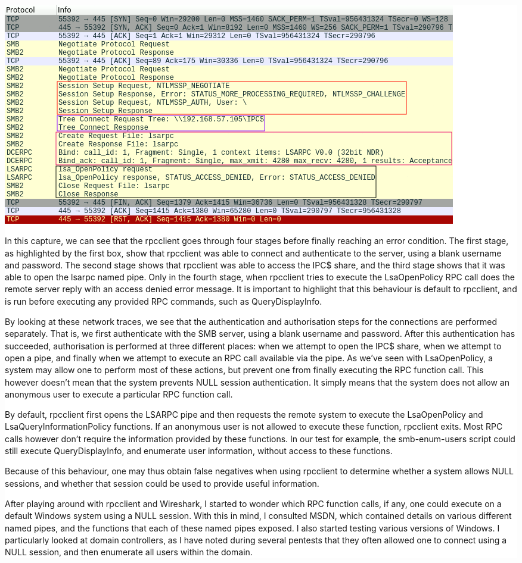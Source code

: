 [![](../_resources/eeb780fd4ef65d541174d606dd380a3d.png)](https://sensepost.com/img/pages/blog/2018/a-new-look-at-null-sessions-and-user-enumeration/image4.png)

In this capture, we can see that the rpcclient goes through four stages before finally reaching an error condition. The first stage, as highlighted by the first box, show that rpcclient was able to connect and authenticate to the server, using a blank username and password. The second stage shows that rpcclient was able to access the IPC$ share, and the third stage shows that it was able to open the lsarpc named pipe. Only in the fourth stage, when rpcclient tries to execute the LsaOpenPolicy RPC call does the remote server reply with an access denied error message. It is important to highlight that this behaviour is default to rpcclient, and is run before executing any provided RPC commands, such as QueryDisplayInfo.

By looking at these network traces, we see that the authentication and authorisation steps for the connections are performed separately. That is, we first authenticate with the SMB server, using a blank username and password. After this authentication has succeeded, authorisation is performed at three different places: when we attempt to open the IPC$ share, when we attempt to open a pipe, and finally when we attempt to execute an RPC call available via the pipe. As we’ve seen with LsaOpenPolicy, a system may allow one to perform most of these actions, but prevent one from finally executing the RPC function call. This however doesn’t mean that the system prevents NULL session authentication. It simply means that the system does not allow an anonymous user to execute a particular RPC function call.

By default, rpcclient first opens the LSARPC pipe and then requests the remote system to execute the LsaOpenPolicy and LsaQueryInformationPolicy functions. If an anonymous user is not allowed to execute these function, rpcclient exits. Most RPC calls however don’t require the information provided by these functions. In our test for example, the smb-enum-users script could still execute QueryDisplayInfo, and enumerate user information, without access to these functions.

Because of this behaviour, one may thus obtain false negatives when using rpcclient to determine whether a system allows NULL sessions, and whether that session could be used to provide useful information.

After playing around with rpcclient and Wireshark, I started to wonder which RPC function calls, if any, one could execute on a default Windows system using a NULL session. With this in mind, I consulted MSDN, which contained details on various different named pipes, and the functions that each of these named pipes exposed. I also started testing various versions of Windows. I particularly looked at domain controllers, as I have noted during several pentests that they often allowed one to connect using a NULL session, and then enumerate all users within the domain.
